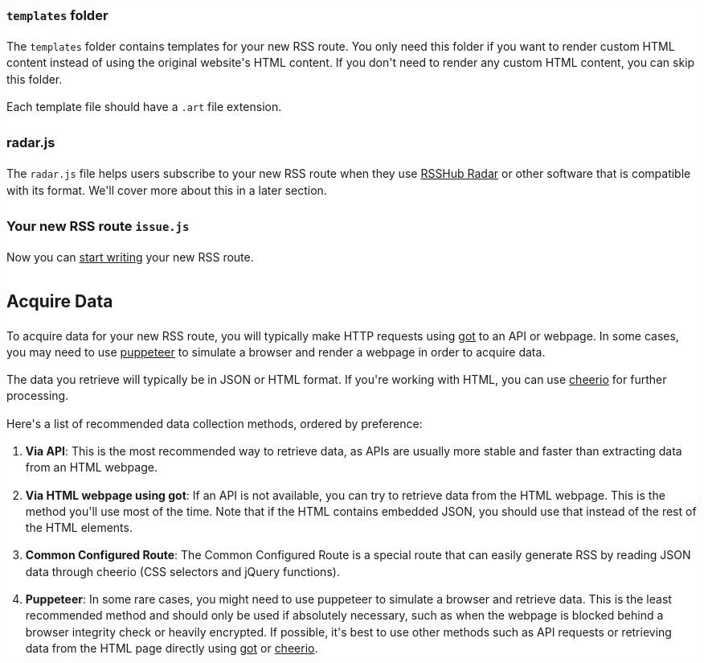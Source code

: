 ### `templates` folder

The `templates` folder contains templates for your new RSS route. You only need this folder if you want to render custom HTML content instead of using the original website's HTML content. If you don't need to render any custom HTML content, you can skip this folder.

Each template file should have a `.art` file extension.

### radar.js

The `radar.js` file helps users subscribe to your new RSS route when they use [RSSHub Radar](https://github.com/DIYgod/RSSHub-Radar) or other software that is compatible with its format. We'll cover more about this in a later section.

### Your new RSS route `issue.js`

Now you can [start writing](/joinus/new-rss/start-code) your new RSS route.

## Acquire Data

To acquire data for your new RSS route, you will typically make HTTP requests using [got](https://github.com/sindresorhus/got) to an API or webpage. In some cases, you may need to use [puppeteer](https://github.com/puppeteer/puppeteer) to simulate a browser and render a webpage in order to acquire data.

The data you retrieve will typically be in JSON or HTML format. If you're working with HTML, you can use [cheerio](https://github.com/cheeriojs/cheerio) for further processing.

Here's a list of recommended data collection methods, ordered by preference:

1.  **Via API**: This is the most recommended way to retrieve data, as APIs are usually more stable and faster than extracting data from an HTML webpage.

2.  **Via HTML webpage using got**: If an API is not available, you can try to retrieve data from the HTML webpage. This is the method you'll use most of the time. Note that if the HTML contains embedded JSON, you should use that instead of the rest of the HTML elements.

3.  **Common Configured Route**: The Common Configured Route is a special route that can easily generate RSS by reading JSON data through cheerio (CSS selectors and jQuery functions).

4.  **Puppeteer**: In some rare cases, you might need to use puppeteer to simulate a browser and retrieve data. This is the least recommended method and should only be used if absolutely necessary, such as when the webpage is blocked behind a browser integrity check or heavily encrypted. If possible, it's best to use other methods such as API requests or retrieving data from the HTML page directly using [got](https://github.com/sindresorhus/got) or [cheerio](https://github.com/cheeriojs/cheerio).
